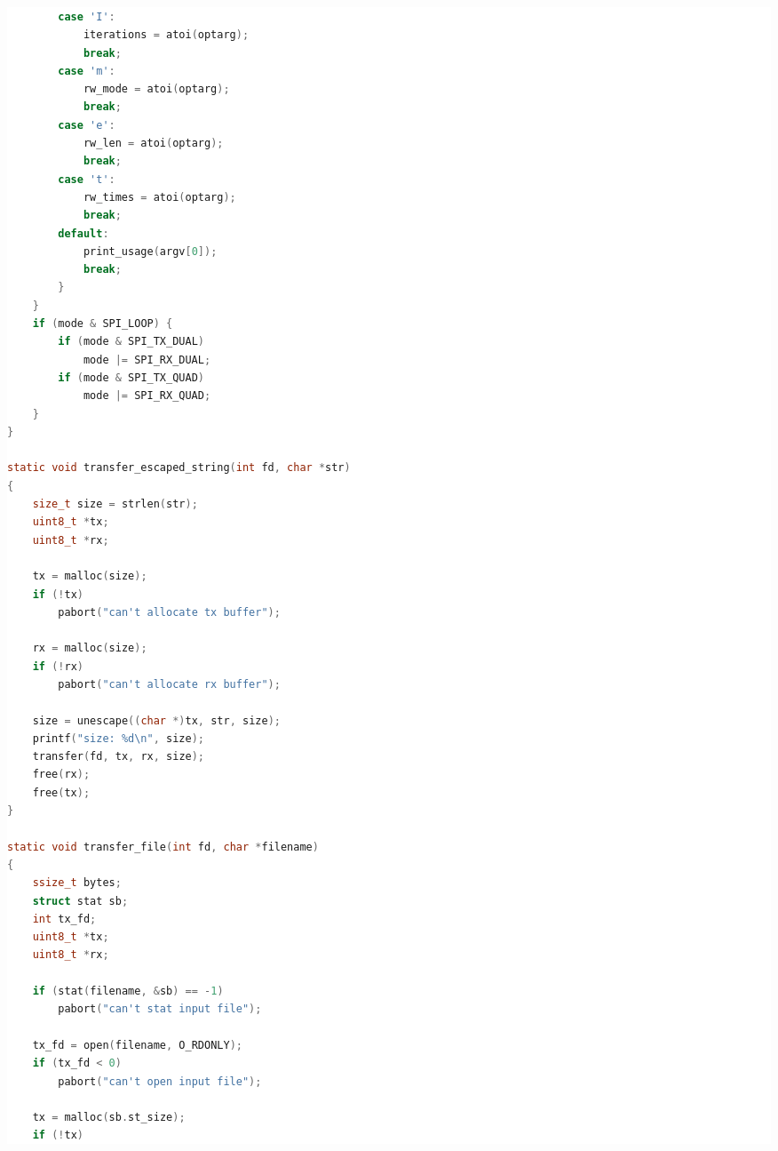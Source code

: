```c
        case 'I':
            iterations = atoi(optarg);
            break;
        case 'm':
            rw_mode = atoi(optarg);
            break;
        case 'e':
            rw_len = atoi(optarg);
            break;
        case 't':
            rw_times = atoi(optarg);
            break;
        default:
            print_usage(argv[0]);
            break;
        }
    }
    if (mode & SPI_LOOP) {
        if (mode & SPI_TX_DUAL)
            mode |= SPI_RX_DUAL;
        if (mode & SPI_TX_QUAD)
            mode |= SPI_RX_QUAD;
    }
}

static void transfer_escaped_string(int fd, char *str)
{
    size_t size = strlen(str);
    uint8_t *tx;
    uint8_t *rx;

    tx = malloc(size);
    if (!tx)
        pabort("can't allocate tx buffer");

    rx = malloc(size);
    if (!rx)
        pabort("can't allocate rx buffer");

    size = unescape((char *)tx, str, size);
    printf("size: %d\n", size);
    transfer(fd, tx, rx, size);
    free(rx);
    free(tx);
}

static void transfer_file(int fd, char *filename)
{
    ssize_t bytes;
    struct stat sb;
    int tx_fd;
    uint8_t *tx;
    uint8_t *rx;

    if (stat(filename, &sb) == -1)
        pabort("can't stat input file");

    tx_fd = open(filename, O_RDONLY);
    if (tx_fd < 0)
        pabort("can't open input file");

    tx = malloc(sb.st_size);
    if (!tx)
```